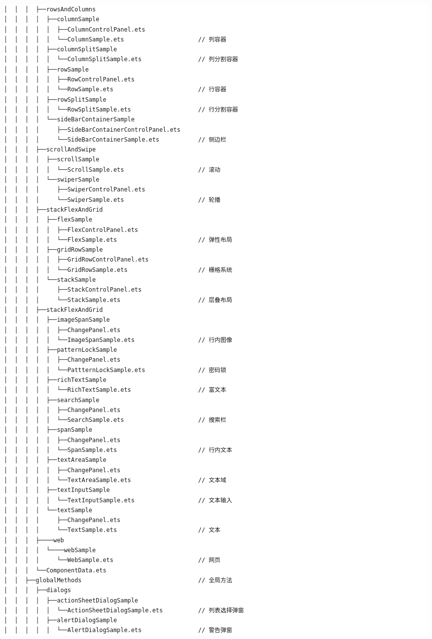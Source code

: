 ```
│  │  │  ├──rowsAndColumns
│  │  │  │  ├──columnSample
│  │  │  │  │  ├──ColumnControlPanel.ets
│  │  │  │  │  └──ColumnSample.ets                     // 列容器
│  │  │  │  ├──columnSplitSample
│  │  │  │  │  └──ColumnSplitSample.ets                // 列分割容器
│  │  │  │  ├──rowSample
│  │  │  │  │  ├──RowControlPanel.ets
│  │  │  │  │  └──RowSample.ets                        // 行容器
│  │  │  │  ├──rowSplitSample
│  │  │  │  │  └──RowSplitSample.ets                   // 行分割容器
│  │  │  │  └──sideBarContainerSample
│  │  │  │     ├──SideBarContainerControlPanel.ets
│  │  │  │     └──SideBarContainerSample.ets           // 侧边栏
│  │  │  ├──scrollAndSwipe
│  │  │  │  ├──scrollSample
│  │  │  │  │  └──ScrollSample.ets                     // 滚动
│  │  │  │  └──swiperSample
│  │  │  │     ├──SwiperControlPanel.ets
│  │  │  │     └──SwiperSample.ets                     // 轮播
│  │  │  ├──stackFlexAndGrid
│  │  │  │  ├──flexSample                               
│  │  │  │  │  ├──FlexControlPanel.ets
│  │  │  │  │  └──FlexSample.ets                       // 弹性布局
│  │  │  │  ├──gridRowSample
│  │  │  │  │  ├──GridRowControlPanel.ets
│  │  │  │  │  └──GridRowSample.ets                    // 栅格系统
│  │  │  │  └──stackSample
│  │  │  │     ├──StackControlPanel.ets
│  │  │  │     └──StackSample.ets                      // 层叠布局
│  │  │  ├──stackFlexAndGrid
│  │  │  │  ├──imageSpanSample
│  │  │  │  │  ├──ChangePanel.ets
│  │  │  │  │  └──ImageSpanSample.ets                  // 行内图像
│  │  │  │  ├──patternLockSample
│  │  │  │  │  ├──ChangePanel.ets
│  │  │  │  │  └──PattternLockSample.ets               // 密码锁
│  │  │  │  ├──richTextSample
│  │  │  │  │  └──RichTextSample.ets                   // 富文本
│  │  │  │  ├──searchSample
│  │  │  │  │  ├──ChangePanel.ets
│  │  │  │  │  └──SearchSample.ets                     // 搜索栏
│  │  │  │  ├──spanSample
│  │  │  │  │  ├──ChangePanel.ets
│  │  │  │  │  └──SpanSample.ets                       // 行内文本
│  │  │  │  ├──textAreaSample
│  │  │  │  │  ├──ChangePanel.ets
│  │  │  │  │  └──TextAreaSample.ets                   // 文本域
│  │  │  │  ├──textInputSample
│  │  │  │  │  └──TextInputSample.ets                  // 文本输入
│  │  │  │  └──textSample
│  │  │  │     ├──ChangePanel.ets
│  │  │  │     └──TextSample.ets                       // 文本
│  │  │  ├────web
│  │  │  │  └────webSample
│  │  │  │     └──WebSample.ets                        // 网页
│  │  │  └──ComponentData.ets
│  │  ├──globalMethods                                 // 全局方法
│  │  │  ├──dialogs
│  │  │  │  ├──actionSheetDialogSample
│  │  │  │  │  └──ActionSheetDialogSample.ets          // 列表选择弹窗
│  │  │  │  ├──alertDialogSample
│  │  │  │  │  └──AlertDialogSample.ets                // 警告弹窗
```